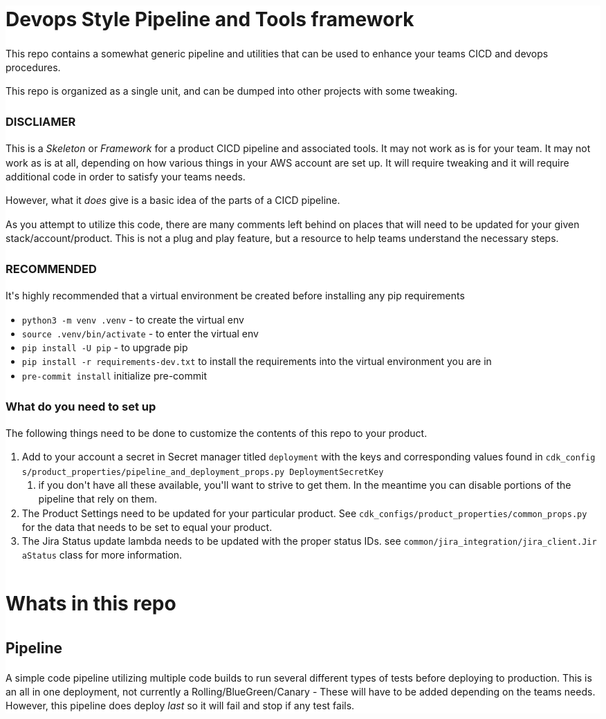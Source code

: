 # Devops Style Pipeline and Tools framework

This repo contains a somewhat generic pipeline and utilities that can be used to enhance your teams CICD and devops procedures.

This repo is organized as a single unit, and can be dumped into other projects with some tweaking.
### **DISCLIAMER**

This is a *Skeleton* or *Framework* for a product CICD pipeline and associated tools. It may not work as is for your team. It may not work as is at all, depending on how various things in your AWS account are set up. It will require tweaking and it will require additional code in order to satisfy your teams needs.

However, what it *does* give is a basic idea of the parts of a CICD pipeline.

As you attempt to utilize this code, there are many comments left behind on places that will need to be updated for your
given stack/account/product. This is not a plug and play feature, but a resource to help teams understand the necessary
steps.

### **RECOMMENDED**

It's highly recommended that a virtual environment be created before installing any pip requirements
* `python3 -m venv .venv` - to create the virtual env
* `source .venv/bin/activate` - to enter the virtual env
* `pip install -U pip` - to upgrade pip
* `pip install -r requirements-dev.txt` to install the requirements into the virtual environment you are in
* `pre-commit install` initialize pre-commit

### **What do you need to set up**
The following things need to be done to customize the contents of this repo to your product.

1. Add to your account a secret in Secret manager titled `deployment` with the keys and corresponding values found in `cdk_configs/product_properties/pipeline_and_deployment_props.py DeploymentSecretKey`
   1. if you don't have all these available, you'll want to strive to get them. In the meantime you can disable portions of the pipeline that rely on them.
2. The Product Settings need to be updated for your particular product. See `cdk_configs/product_properties/common_props.py` for the data that needs to be set to equal your product.
3. The Jira Status update lambda needs to be updated with the proper status IDs. see `common/jira_integration/jira_client.JiraStatus` class for more information.

# **Whats in this repo**

## Pipeline

A simple code pipeline utilizing multiple code builds to run several different types of tests before deploying to production. This is an all in one deployment, not currently a Rolling/BlueGreen/Canary - These will have to be added depending on the teams needs. However, this pipeline does deploy *last* so it will fail and stop if any test fails.
